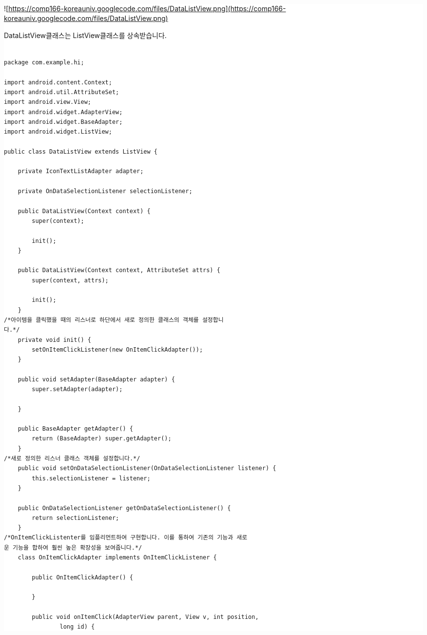 ![https://comp166-koreauniv.googlecode.com/files/DataListView.png](https://comp166-koreauniv.googlecode.com/files/DataListView.png)

DataListView클래스는 ListView클래스를 상속받습니다.

```

package com.example.hi;

import android.content.Context;
import android.util.AttributeSet;
import android.view.View;
import android.widget.AdapterView;
import android.widget.BaseAdapter;
import android.widget.ListView;

public class DataListView extends ListView {

	private IconTextListAdapter adapter;

	private OnDataSelectionListener selectionListener;

	public DataListView(Context context) {
		super(context);

		init();
	}

	public DataListView(Context context, AttributeSet attrs) {
		super(context, attrs);

		init();
	}
/*아이템을 클릭했을 때의 리스너로 하단에서 새로 정의한 클래스의 객체를 설정합니
다.*/
	private void init() {
		setOnItemClickListener(new OnItemClickAdapter());
	}

	public void setAdapter(BaseAdapter adapter) {
		super.setAdapter(adapter);

	}

	public BaseAdapter getAdapter() {
		return (BaseAdapter) super.getAdapter();
	}
/*새로 정의한 리스너 클래스 객체를 설정합니다.*/
	public void setOnDataSelectionListener(OnDataSelectionListener listener) {
		this.selectionListener = listener;
	}

	public OnDataSelectionListener getOnDataSelectionListener() {
		return selectionListener;
	}
/*OnItemClickListenter를 임플리먼트하여 구현합니다. 이를 통하여 기존의 기능과 새로
운 기능을 합하여 훨씬 높은 확장성을 보여줍니다.*/
	class OnItemClickAdapter implements OnItemClickListener {

		public OnItemClickAdapter() {

		}

		public void onItemClick(AdapterView parent, View v, int position,
				long id) {
```